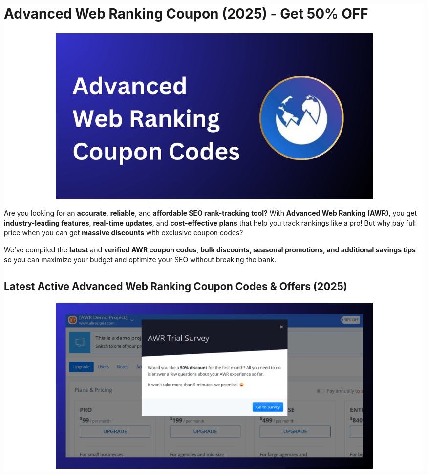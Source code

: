 # Advanced Web Ranking Coupon (2025) - Get 50% OFF

<div align="center"> <img src="https://github.com/SEO-Deals/Advanced-Web-Ranking-Coupon/blob/main/Img/1%20-%20AWR%20Feature%20Image.png" width="649" height="auto" alt="AWR Feauter Image"/> </div>

Are you looking for an **accurate**, **reliable**, and **affordable SEO rank-tracking tool?** With **Advanced Web Ranking (AWR)**, you get **industry-leading features**, **real-time updates**, and **cost-effective plans** that help you track rankings like a pro! But why pay full price when you can get **massive discounts** with exclusive coupon codes?

We’ve compiled the **latest** and **verified AWR coupon codes**, **bulk discounts, seasonal promotions, and additional savings tips** so you can maximize your budget and optimize your SEO without breaking the bank.

## Latest Active Advanced Web Ranking Coupon Codes & Offers (2025)

<div align="center"> <img src="https://github.com/SEO-Deals/Advanced-Web-Ranking-Coupon/blob/main/Img/2%20-%20AWR%20Discount.png" width="649" height="auto" alt="AWR Discount"/> </div>
